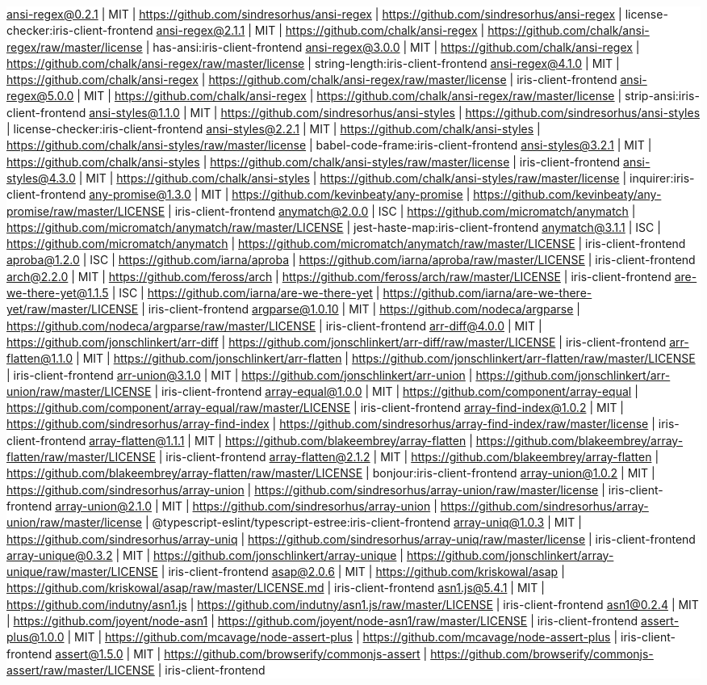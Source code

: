 ansi-regex@0.2.1 | MIT | https://github.com/sindresorhus/ansi-regex | https://github.com/sindresorhus/ansi-regex | license-checker:iris-client-frontend
ansi-regex@2.1.1 | MIT | https://github.com/chalk/ansi-regex | https://github.com/chalk/ansi-regex/raw/master/license | has-ansi:iris-client-frontend
ansi-regex@3.0.0 | MIT | https://github.com/chalk/ansi-regex | https://github.com/chalk/ansi-regex/raw/master/license | string-length:iris-client-frontend
ansi-regex@4.1.0 | MIT | https://github.com/chalk/ansi-regex | https://github.com/chalk/ansi-regex/raw/master/license | iris-client-frontend
ansi-regex@5.0.0 | MIT | https://github.com/chalk/ansi-regex | https://github.com/chalk/ansi-regex/raw/master/license | strip-ansi:iris-client-frontend
ansi-styles@1.1.0 | MIT | https://github.com/sindresorhus/ansi-styles | https://github.com/sindresorhus/ansi-styles | license-checker:iris-client-frontend
ansi-styles@2.2.1 | MIT | https://github.com/chalk/ansi-styles | https://github.com/chalk/ansi-styles/raw/master/license | babel-code-frame:iris-client-frontend
ansi-styles@3.2.1 | MIT | https://github.com/chalk/ansi-styles | https://github.com/chalk/ansi-styles/raw/master/license | iris-client-frontend
ansi-styles@4.3.0 | MIT | https://github.com/chalk/ansi-styles | https://github.com/chalk/ansi-styles/raw/master/license | inquirer:iris-client-frontend
any-promise@1.3.0 | MIT | https://github.com/kevinbeaty/any-promise | https://github.com/kevinbeaty/any-promise/raw/master/LICENSE | iris-client-frontend
anymatch@2.0.0 | ISC | https://github.com/micromatch/anymatch | https://github.com/micromatch/anymatch/raw/master/LICENSE | jest-haste-map:iris-client-frontend
anymatch@3.1.1 | ISC | https://github.com/micromatch/anymatch | https://github.com/micromatch/anymatch/raw/master/LICENSE | iris-client-frontend
aproba@1.2.0 | ISC | https://github.com/iarna/aproba | https://github.com/iarna/aproba/raw/master/LICENSE | iris-client-frontend
arch@2.2.0 | MIT | https://github.com/feross/arch | https://github.com/feross/arch/raw/master/LICENSE | iris-client-frontend
are-we-there-yet@1.1.5 | ISC | https://github.com/iarna/are-we-there-yet | https://github.com/iarna/are-we-there-yet/raw/master/LICENSE | iris-client-frontend
argparse@1.0.10 | MIT | https://github.com/nodeca/argparse | https://github.com/nodeca/argparse/raw/master/LICENSE | iris-client-frontend
arr-diff@4.0.0 | MIT | https://github.com/jonschlinkert/arr-diff | https://github.com/jonschlinkert/arr-diff/raw/master/LICENSE | iris-client-frontend
arr-flatten@1.1.0 | MIT | https://github.com/jonschlinkert/arr-flatten | https://github.com/jonschlinkert/arr-flatten/raw/master/LICENSE | iris-client-frontend
arr-union@3.1.0 | MIT | https://github.com/jonschlinkert/arr-union | https://github.com/jonschlinkert/arr-union/raw/master/LICENSE | iris-client-frontend
array-equal@1.0.0 | MIT | https://github.com/component/array-equal | https://github.com/component/array-equal/raw/master/LICENSE | iris-client-frontend
array-find-index@1.0.2 | MIT | https://github.com/sindresorhus/array-find-index | https://github.com/sindresorhus/array-find-index/raw/master/license | iris-client-frontend
array-flatten@1.1.1 | MIT | https://github.com/blakeembrey/array-flatten | https://github.com/blakeembrey/array-flatten/raw/master/LICENSE | iris-client-frontend
array-flatten@2.1.2 | MIT | https://github.com/blakeembrey/array-flatten | https://github.com/blakeembrey/array-flatten/raw/master/LICENSE | bonjour:iris-client-frontend
array-union@1.0.2 | MIT | https://github.com/sindresorhus/array-union | https://github.com/sindresorhus/array-union/raw/master/license | iris-client-frontend
array-union@2.1.0 | MIT | https://github.com/sindresorhus/array-union | https://github.com/sindresorhus/array-union/raw/master/license | @typescript-eslint/typescript-estree:iris-client-frontend
array-uniq@1.0.3 | MIT | https://github.com/sindresorhus/array-uniq | https://github.com/sindresorhus/array-uniq/raw/master/license | iris-client-frontend
array-unique@0.3.2 | MIT | https://github.com/jonschlinkert/array-unique | https://github.com/jonschlinkert/array-unique/raw/master/LICENSE | iris-client-frontend
asap@2.0.6 | MIT | https://github.com/kriskowal/asap | https://github.com/kriskowal/asap/raw/master/LICENSE.md | iris-client-frontend
asn1.js@5.4.1 | MIT | https://github.com/indutny/asn1.js | https://github.com/indutny/asn1.js/raw/master/LICENSE | iris-client-frontend
asn1@0.2.4 | MIT | https://github.com/joyent/node-asn1 | https://github.com/joyent/node-asn1/raw/master/LICENSE | iris-client-frontend
assert-plus@1.0.0 | MIT | https://github.com/mcavage/node-assert-plus | https://github.com/mcavage/node-assert-plus | iris-client-frontend
assert@1.5.0 | MIT | https://github.com/browserify/commonjs-assert | https://github.com/browserify/commonjs-assert/raw/master/LICENSE | iris-client-frontend